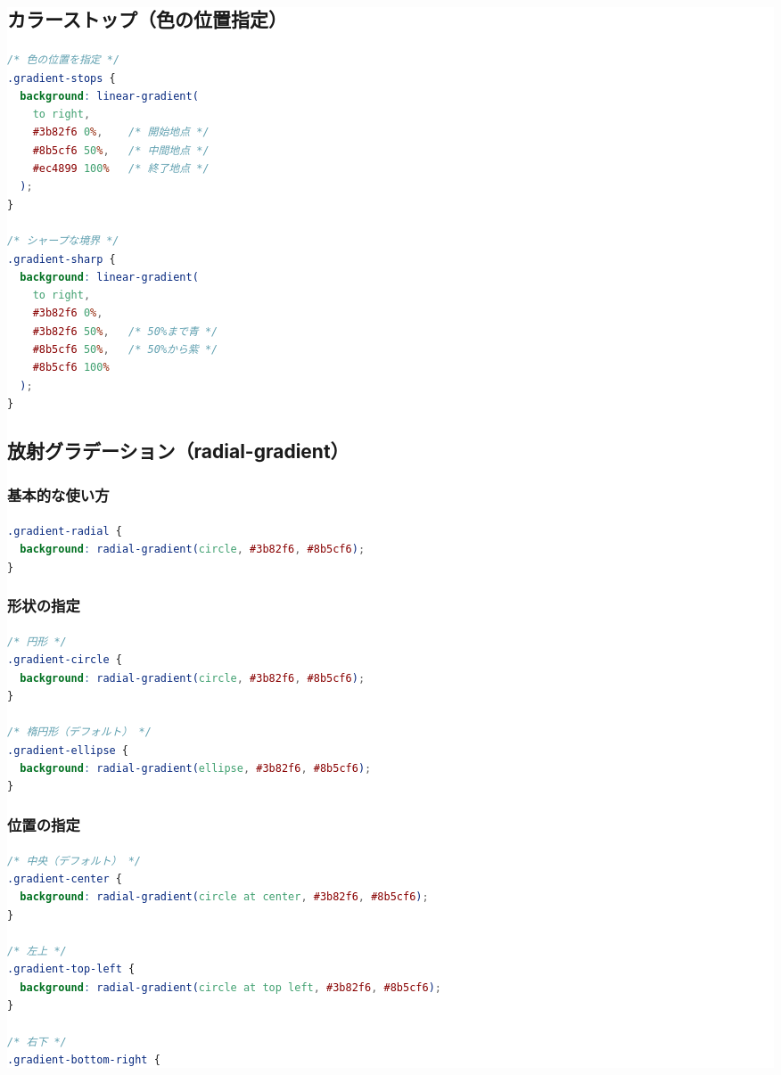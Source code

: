 ## カラーストップ（色の位置指定）

```css
/* 色の位置を指定 */
.gradient-stops {
  background: linear-gradient(
    to right,
    #3b82f6 0%,    /* 開始地点 */
    #8b5cf6 50%,   /* 中間地点 */
    #ec4899 100%   /* 終了地点 */
  );
}

/* シャープな境界 */
.gradient-sharp {
  background: linear-gradient(
    to right,
    #3b82f6 0%,
    #3b82f6 50%,   /* 50%まで青 */
    #8b5cf6 50%,   /* 50%から紫 */
    #8b5cf6 100%
  );
}
```

## 放射グラデーション（radial-gradient）

### 基本的な使い方

```css
.gradient-radial {
  background: radial-gradient(circle, #3b82f6, #8b5cf6);
}
```

### 形状の指定

```css
/* 円形 */
.gradient-circle {
  background: radial-gradient(circle, #3b82f6, #8b5cf6);
}

/* 楕円形（デフォルト） */
.gradient-ellipse {
  background: radial-gradient(ellipse, #3b82f6, #8b5cf6);
}
```

### 位置の指定

```css
/* 中央（デフォルト） */
.gradient-center {
  background: radial-gradient(circle at center, #3b82f6, #8b5cf6);
}

/* 左上 */
.gradient-top-left {
  background: radial-gradient(circle at top left, #3b82f6, #8b5cf6);
}

/* 右下 */
.gradient-bottom-right {
```